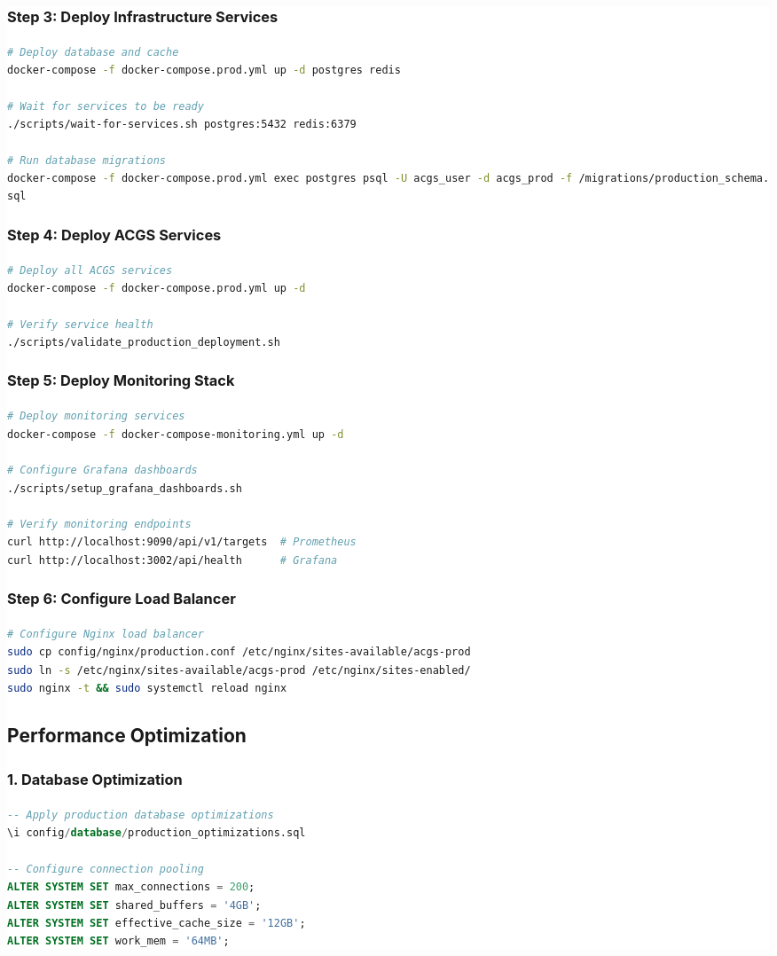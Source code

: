 ### Step 3: Deploy Infrastructure Services

```bash
# Deploy database and cache
docker-compose -f docker-compose.prod.yml up -d postgres redis

# Wait for services to be ready
./scripts/wait-for-services.sh postgres:5432 redis:6379

# Run database migrations
docker-compose -f docker-compose.prod.yml exec postgres psql -U acgs_user -d acgs_prod -f /migrations/production_schema.sql
```

### Step 4: Deploy ACGS Services

```bash
# Deploy all ACGS services
docker-compose -f docker-compose.prod.yml up -d

# Verify service health
./scripts/validate_production_deployment.sh
```

### Step 5: Deploy Monitoring Stack

```bash
# Deploy monitoring services
docker-compose -f docker-compose-monitoring.yml up -d

# Configure Grafana dashboards
./scripts/setup_grafana_dashboards.sh

# Verify monitoring endpoints
curl http://localhost:9090/api/v1/targets  # Prometheus
curl http://localhost:3002/api/health      # Grafana
```

### Step 6: Configure Load Balancer

```bash
# Configure Nginx load balancer
sudo cp config/nginx/production.conf /etc/nginx/sites-available/acgs-prod
sudo ln -s /etc/nginx/sites-available/acgs-prod /etc/nginx/sites-enabled/
sudo nginx -t && sudo systemctl reload nginx
```

## Performance Optimization

### 1. Database Optimization

```sql
-- Apply production database optimizations
\i config/database/production_optimizations.sql

-- Configure connection pooling
ALTER SYSTEM SET max_connections = 200;
ALTER SYSTEM SET shared_buffers = '4GB';
ALTER SYSTEM SET effective_cache_size = '12GB';
ALTER SYSTEM SET work_mem = '64MB';
```
